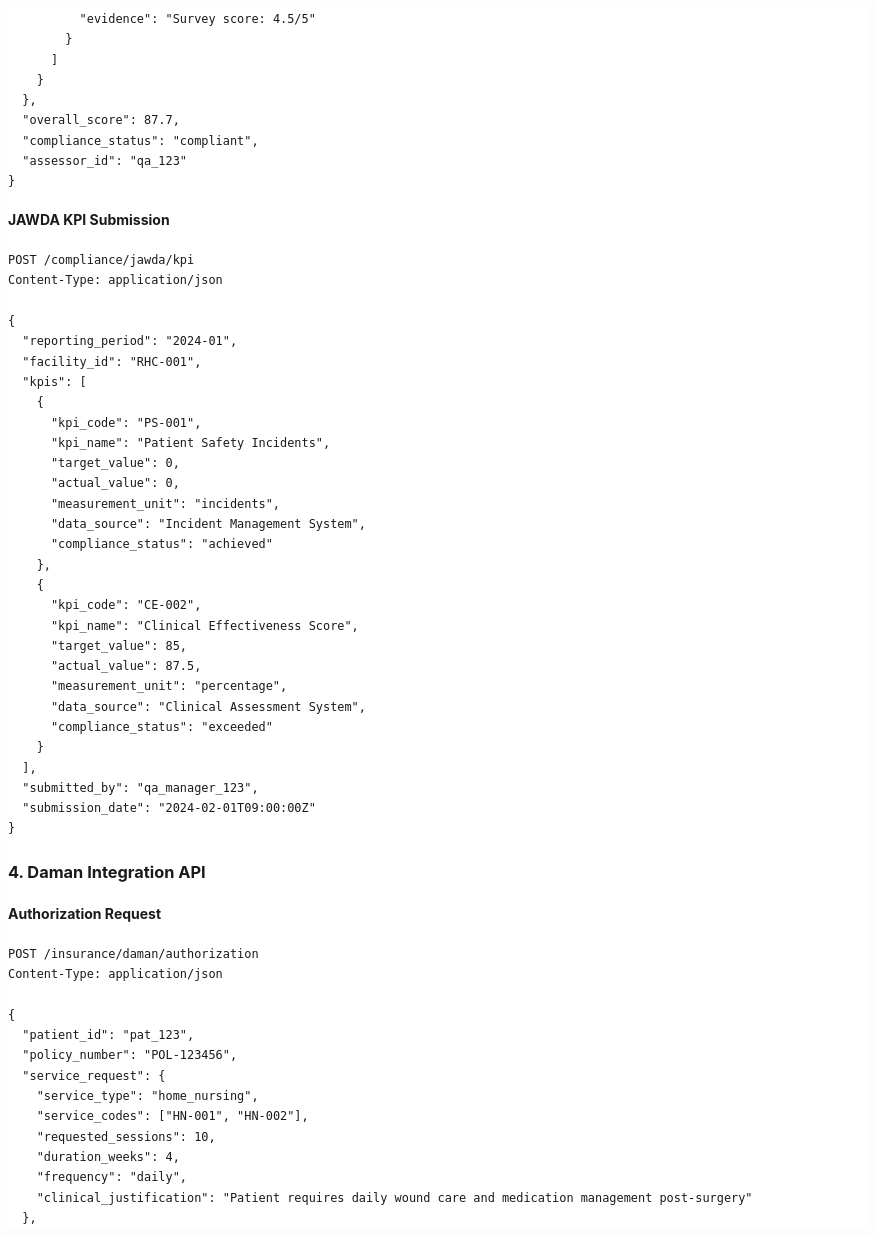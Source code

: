 ```http
          "evidence": "Survey score: 4.5/5"
        }
      ]
    }
  },
  "overall_score": 87.7,
  "compliance_status": "compliant",
  "assessor_id": "qa_123"
}
```

#### JAWDA KPI Submission
```http
POST /compliance/jawda/kpi
Content-Type: application/json

{
  "reporting_period": "2024-01",
  "facility_id": "RHC-001",
  "kpis": [
    {
      "kpi_code": "PS-001",
      "kpi_name": "Patient Safety Incidents",
      "target_value": 0,
      "actual_value": 0,
      "measurement_unit": "incidents",
      "data_source": "Incident Management System",
      "compliance_status": "achieved"
    },
    {
      "kpi_code": "CE-002",
      "kpi_name": "Clinical Effectiveness Score",
      "target_value": 85,
      "actual_value": 87.5,
      "measurement_unit": "percentage",
      "data_source": "Clinical Assessment System",
      "compliance_status": "exceeded"
    }
  ],
  "submitted_by": "qa_manager_123",
  "submission_date": "2024-02-01T09:00:00Z"
}
```

### 4. Daman Integration API

#### Authorization Request
```http
POST /insurance/daman/authorization
Content-Type: application/json

{
  "patient_id": "pat_123",
  "policy_number": "POL-123456",
  "service_request": {
    "service_type": "home_nursing",
    "service_codes": ["HN-001", "HN-002"],
    "requested_sessions": 10,
    "duration_weeks": 4,
    "frequency": "daily",
    "clinical_justification": "Patient requires daily wound care and medication management post-surgery"
  },
```